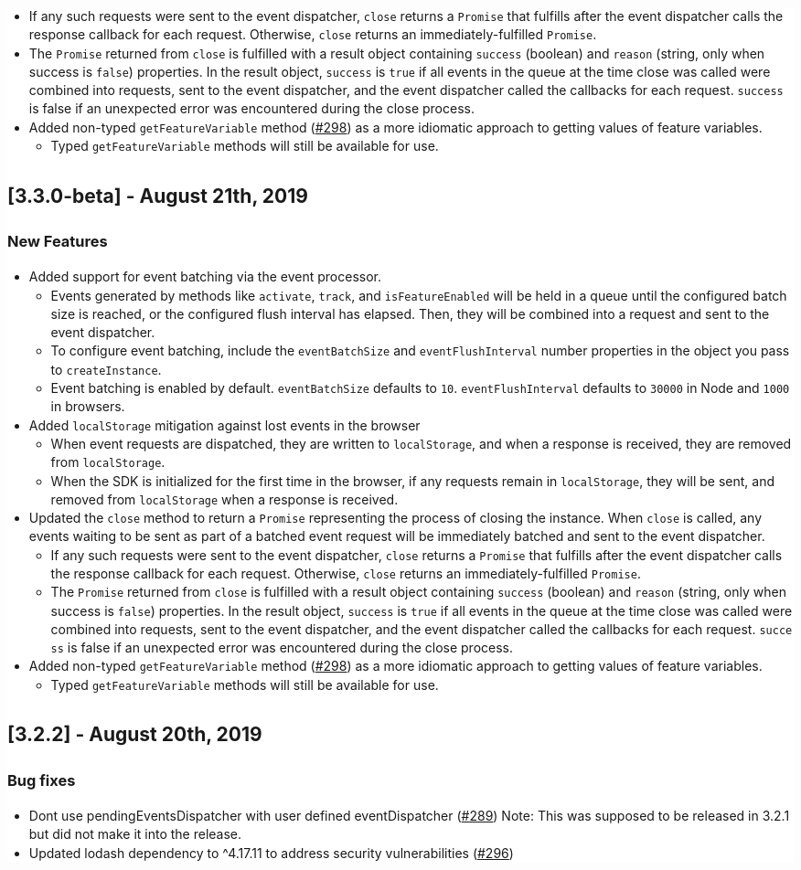   - If any such requests were sent to the event dispatcher, `close` returns a `Promise` that fulfills after the event dispatcher calls the response callback for each request. Otherwise, `close` returns an immediately-fulfilled `Promise`.
  - The `Promise` returned from `close` is fulfilled with a result object containing `success` (boolean) and `reason` (string, only when success is `false`) properties. In the result object, `success` is `true` if all events in the queue at the time close was called were combined into requests, sent to the event dispatcher, and the event dispatcher called the callbacks for each request. `success` is false if an unexpected error was encountered during the close process.
- Added non-typed `getFeatureVariable` method ([#298](https://github.com/optimizely/javascript-sdk/pull/298)) as a more idiomatic approach to getting values of feature variables.
  - Typed `getFeatureVariable` methods will still be available for use.

## [3.3.0-beta] - August 21th, 2019

### New Features

- Added support for event batching via the event processor.
  - Events generated by methods like `activate`, `track`, and `isFeatureEnabled` will be held in a queue until the configured batch size is reached, or the configured flush interval has elapsed. Then, they will be combined into a request and sent to the event dispatcher.
  - To configure event batching, include the `eventBatchSize` and `eventFlushInterval` number properties in the object you pass to `createInstance`.
  - Event batching is enabled by default. `eventBatchSize` defaults to `10`. `eventFlushInterval` defaults to `30000` in Node and `1000` in browsers.
- Added `localStorage` mitigation against lost events in the browser
  - When event requests are dispatched, they are written to `localStorage`, and when a response is received, they are removed from `localStorage`.
  - When the SDK is initialized for the first time in the browser, if any requests remain in `localStorage`, they will be sent, and removed from `localStorage` when a response is received.
- Updated the `close` method to return a `Promise` representing the process of closing the instance. When `close` is called, any events waiting to be sent as part of a batched event request will be immediately batched and sent to the event dispatcher.
  - If any such requests were sent to the event dispatcher, `close` returns a `Promise` that fulfills after the event dispatcher calls the response callback for each request. Otherwise, `close` returns an immediately-fulfilled `Promise`.
  - The `Promise` returned from `close` is fulfilled with a result object containing `success` (boolean) and `reason` (string, only when success is `false`) properties. In the result object, `success` is `true` if all events in the queue at the time close was called were combined into requests, sent to the event dispatcher, and the event dispatcher called the callbacks for each request. `success` is false if an unexpected error was encountered during the close process.
- Added non-typed `getFeatureVariable` method ([#298](https://github.com/optimizely/javascript-sdk/pull/298)) as a more idiomatic approach to getting values of feature variables.
  - Typed `getFeatureVariable` methods will still be available for use.

## [3.2.2] - August 20th, 2019

### Bug fixes

- Dont use pendingEventsDispatcher with user defined eventDispatcher ([#289](https://github.com/optimizely/javascript-sdk/issues/289))
  Note: This was supposed to be released in 3.2.1 but did not make it into the release.
- Updated lodash dependency to ^4.17.11 to address security vulnerabilities ([#296](https://github.com/optimizely/javascript-sdk/issues/296))
